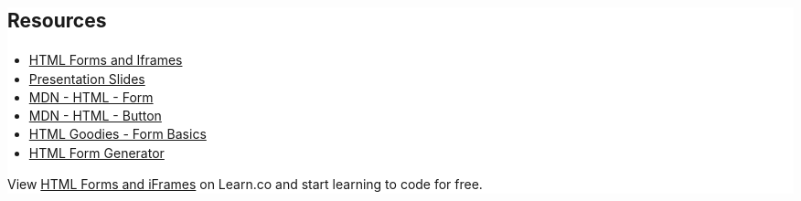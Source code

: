 ## Resources

- [HTML Forms and Iframes](https://www.youtube.com/embed/eiCtXc2YMKc?rel=0)
- [Presentation Slides](https://docs.google.com/presentation/d/115ECvsMyDnFBcc-Rvb4Jn876JhOycXxKVN6sv7OiJ1Y/edit?usp=sharing)
- [MDN - HTML - Form](https://developer.mozilla.org/en-US/docs/Web/HTML/Element/form)
- [MDN - HTML - Button](https://developer.mozilla.org/en-US/docs/Web/HTML/Element/button)
- [HTML Goodies - Form Basics](http://www.htmlgoodies.com/primers/html/article.php/3881421)
- [HTML Form Generator](http://www.phpform.org/)

<p class='util--hide'>View <a href='https://learn.co/lessons/HTML-Forms-and-iFrames'>HTML Forms and iFrames</a> on Learn.co and start learning to code for free.</p>

[article]: https://www.htmlgoodies.com/primers/html/article.php/3881421
